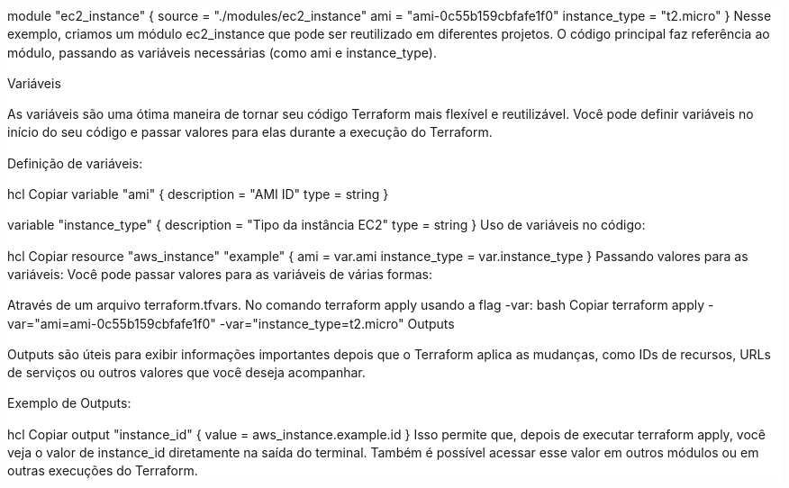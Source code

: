 module "ec2_instance" {
  source        = "./modules/ec2_instance"
  ami           = "ami-0c55b159cbfafe1f0"
  instance_type = "t2.micro"
}
Nesse exemplo, criamos um módulo ec2_instance que pode ser reutilizado em diferentes projetos. O código principal faz referência ao módulo, passando as variáveis necessárias (como ami e instance_type).

Variáveis

As variáveis são uma ótima maneira de tornar seu código Terraform mais flexível e reutilizável. Você pode definir variáveis no início do seu código e passar valores para elas durante a execução do Terraform.

Definição de variáveis:

hcl
Copiar
variable "ami" {
  description = "AMI ID"
  type        = string
}

variable "instance_type" {
  description = "Tipo da instância EC2"
  type        = string
}
Uso de variáveis no código:

hcl
Copiar
resource "aws_instance" "example" {
  ami           = var.ami
  instance_type = var.instance_type
}
Passando valores para as variáveis: Você pode passar valores para as variáveis de várias formas:

Através de um arquivo terraform.tfvars.
No comando terraform apply usando a flag -var:
bash
Copiar
terraform apply -var="ami=ami-0c55b159cbfafe1f0" -var="instance_type=t2.micro"
Outputs

Outputs são úteis para exibir informações importantes depois que o Terraform aplica as mudanças, como IDs de recursos, URLs de serviços ou outros valores que você deseja acompanhar.

Exemplo de Outputs:

hcl
Copiar
output "instance_id" {
  value = aws_instance.example.id
}
Isso permite que, depois de executar terraform apply, você veja o valor de instance_id diretamente na saída do terminal. Também é possível acessar esse valor em outros módulos ou em outras execuções do Terraform.
